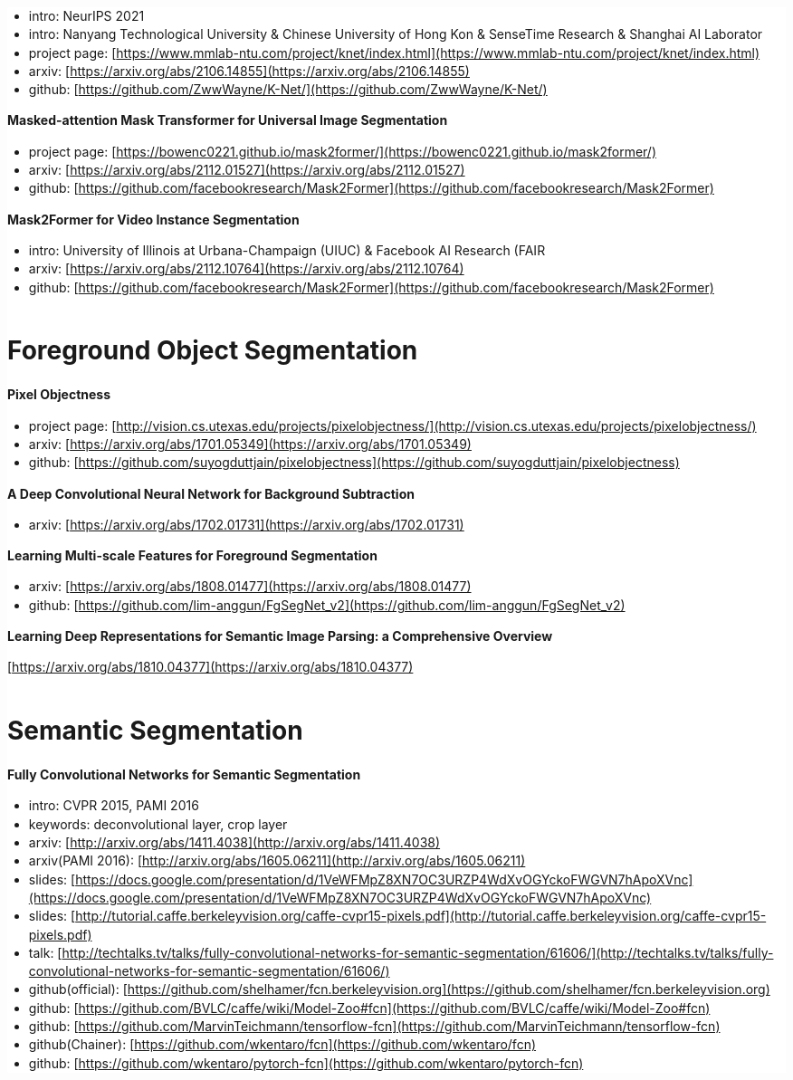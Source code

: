 - intro: NeurIPS 2021
- intro:  Nanyang Technological University &  Chinese University of Hong Kon & SenseTime Research & Shanghai AI Laborator
- project page: [https://www.mmlab-ntu.com/project/knet/index.html](https://www.mmlab-ntu.com/project/knet/index.html)
- arxiv: [https://arxiv.org/abs/2106.14855](https://arxiv.org/abs/2106.14855)
- github: [https://github.com/ZwwWayne/K-Net/](https://github.com/ZwwWayne/K-Net/)

**Masked-attention Mask Transformer for Universal Image Segmentation**

- project page: [https://bowenc0221.github.io/mask2former/](https://bowenc0221.github.io/mask2former/)
- arxiv: [https://arxiv.org/abs/2112.01527](https://arxiv.org/abs/2112.01527)
- github: [https://github.com/facebookresearch/Mask2Former](https://github.com/facebookresearch/Mask2Former)

**Mask2Former for Video Instance Segmentation**

- intro: University of Illinois at Urbana-Champaign (UIUC) & Facebook AI Research (FAIR
- arxiv: [https://arxiv.org/abs/2112.10764](https://arxiv.org/abs/2112.10764)
- github: [https://github.com/facebookresearch/Mask2Former](https://github.com/facebookresearch/Mask2Former)

# Foreground Object Segmentation

**Pixel Objectness**

- project page: [http://vision.cs.utexas.edu/projects/pixelobjectness/](http://vision.cs.utexas.edu/projects/pixelobjectness/)
- arxiv: [https://arxiv.org/abs/1701.05349](https://arxiv.org/abs/1701.05349)
- github: [https://github.com/suyogduttjain/pixelobjectness](https://github.com/suyogduttjain/pixelobjectness)

**A Deep Convolutional Neural Network for Background Subtraction**

- arxiv: [https://arxiv.org/abs/1702.01731](https://arxiv.org/abs/1702.01731)

**Learning Multi-scale Features for Foreground Segmentation**

- arxiv: [https://arxiv.org/abs/1808.01477](https://arxiv.org/abs/1808.01477)
- github: [https://github.com/lim-anggun/FgSegNet_v2](https://github.com/lim-anggun/FgSegNet_v2)

**Learning Deep Representations for Semantic Image Parsing: a Comprehensive Overview**

[https://arxiv.org/abs/1810.04377](https://arxiv.org/abs/1810.04377)

# Semantic Segmentation

**Fully Convolutional Networks for Semantic Segmentation**

- intro: CVPR 2015, PAMI 2016
- keywords: deconvolutional layer, crop layer
- arxiv: [http://arxiv.org/abs/1411.4038](http://arxiv.org/abs/1411.4038)
- arxiv(PAMI 2016): [http://arxiv.org/abs/1605.06211](http://arxiv.org/abs/1605.06211)
- slides: [https://docs.google.com/presentation/d/1VeWFMpZ8XN7OC3URZP4WdXvOGYckoFWGVN7hApoXVnc](https://docs.google.com/presentation/d/1VeWFMpZ8XN7OC3URZP4WdXvOGYckoFWGVN7hApoXVnc)
- slides: [http://tutorial.caffe.berkeleyvision.org/caffe-cvpr15-pixels.pdf](http://tutorial.caffe.berkeleyvision.org/caffe-cvpr15-pixels.pdf)
- talk: [http://techtalks.tv/talks/fully-convolutional-networks-for-semantic-segmentation/61606/](http://techtalks.tv/talks/fully-convolutional-networks-for-semantic-segmentation/61606/)
- github(official): [https://github.com/shelhamer/fcn.berkeleyvision.org](https://github.com/shelhamer/fcn.berkeleyvision.org)
- github: [https://github.com/BVLC/caffe/wiki/Model-Zoo#fcn](https://github.com/BVLC/caffe/wiki/Model-Zoo#fcn)
- github: [https://github.com/MarvinTeichmann/tensorflow-fcn](https://github.com/MarvinTeichmann/tensorflow-fcn)
- github(Chainer): [https://github.com/wkentaro/fcn](https://github.com/wkentaro/fcn)
- github: [https://github.com/wkentaro/pytorch-fcn](https://github.com/wkentaro/pytorch-fcn)